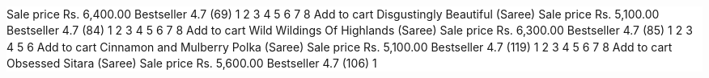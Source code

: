 Sale price
Rs. 6,400.00
Bestseller
4.7
(69)
1
2
3
4
5
6
7
8
Add to cart
Disgustingly Beautiful (Saree)
Sale price
Rs. 5,100.00
Bestseller
4.7
(84)
1
2
3
4
5
6
7
8
Add to cart
Wild Wildings Of Highlands (Saree)
Sale price
Rs. 6,300.00
Bestseller
4.7
(85)
1
2
3
4
5
6
Add to cart
Cinnamon and Mulberry Polka (Saree)
Sale price
Rs. 5,100.00
Bestseller
4.7
(119)
1
2
3
4
5
6
7
8
Add to cart
Obsessed Sitara (Saree)
Sale price
Rs. 5,600.00
Bestseller
4.7
(106)
1